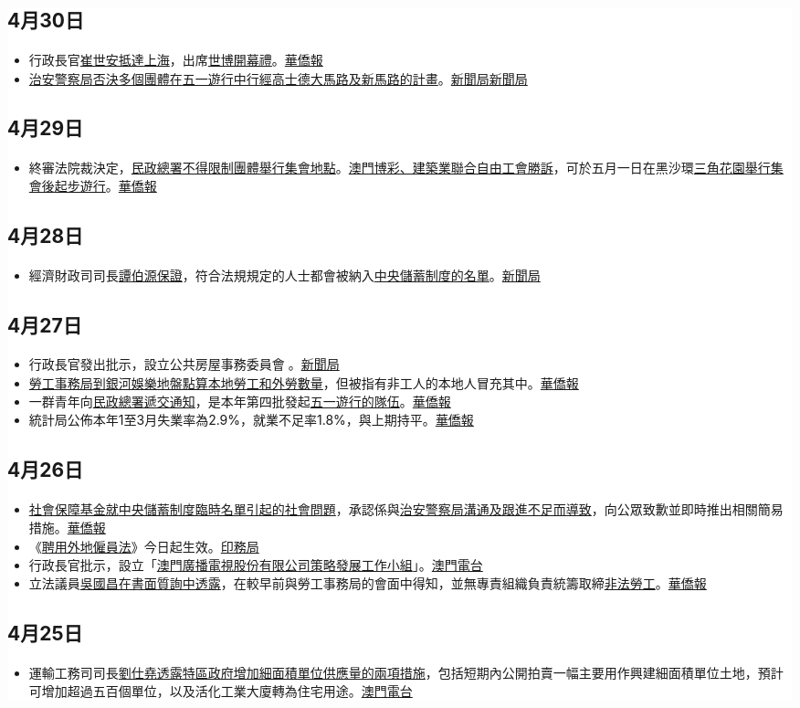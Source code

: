 ## 4月30日

  - 行政長官[崔世安抵達](../Page/崔世安.md "wikilink")[上海](https://zh.wikipedia.org/wiki/上海 "wikilink")，出席[世博開幕禮](https://zh.wikipedia.org/wiki/2010年世界博覽會 "wikilink")。[華僑報](http://www.vakiodaily.com/index.php?tn=viewer&ncid=1&nid=157812&dt=20100501&lang=tw)
  - [治安警察局否決多個團體在](../Page/治安警察局.md "wikilink")[五一遊行中行經](https://zh.wikipedia.org/wiki/2010年澳門五一遊行 "wikilink")[高士德大馬路及](../Page/高士德大馬路.md "wikilink")[新馬路的計畫](https://zh.wikipedia.org/wiki/新馬路 "wikilink")。[新聞局](http://www.gcs.gov.mo/showNews.php?PageLang=C&DataUcn=44611&Member=0)[新聞局](http://www.gcs.gov.mo/showNews.php?PageLang=C&DataUcn=44637&Member=0)

## 4月29日

  - 終審法院裁決定，[民政總署不得限制團體舉行集會地點](https://zh.wikipedia.org/wiki/民政總署 "wikilink")。[澳門博彩、建築業聯合自由工會勝訴](https://zh.wikipedia.org/wiki/澳門博彩、建築業聯合自由工會 "wikilink")，可於五月一日在黑沙環[三角花園舉行集會後](https://zh.wikipedia.org/wiki/三角花園 "wikilink")[起步遊行](https://zh.wikipedia.org/wiki/2010年澳門五一遊行 "wikilink")。[華僑報](http://www.vakiodaily.com/index.php?tn=viewer&ncid=1&nid=157759&dt=20100430&lang=tw)

## 4月28日

  - 經濟財政司司長[譚伯源保證](../Page/譚伯源.md "wikilink")，符合法規規定的人士都會被納入[中央儲蓄制度的名單](https://zh.wikipedia.org/wiki/中央儲蓄制度 "wikilink")。[新聞局](http://www.gcs.gov.mo/showNews.php?PageLang=C&DataUcn=44566&Member=0)

## 4月27日

  - 行政長官發出批示，設立公共房屋事務委員會
    。[新聞局](http://www.gcs.gov.mo/showNews.php?PageLang=C&DataUcn=44570&Member=0)
  - [勞工事務局到](../Page/勞工事務局.md "wikilink")[銀河娛樂地盤點算本地勞工和外勞數量](../Page/銀河娛樂.md "wikilink")，但被指有非工人的本地人冒充其中。[華僑報](http://www.vakiodaily.com/index.php?tn=viewer&ncid=1&dt=&nid=157681)
  - 一群青年向[民政總署遞交通知](https://zh.wikipedia.org/wiki/民政總署 "wikilink")，是本年第四批發起[五一遊行的隊伍](../Page/2010年澳門勞動節遊行.md "wikilink")。[華僑報](http://www.vakiodaily.com/index.php?tn=viewer&ncid=1&dt=&nid=157682)
  - 統計局公佈本年1至3月失業率為2.9%，就業不足率1.8%，與上期持平。[華僑報](http://www.vakiodaily.com/index.php?tn=viewer&ncid=1&dt=&nid=157684)

## 4月26日

  - [社會保障基金就](https://zh.wikipedia.org/wiki/社會保障基金 "wikilink")[中央儲蓄制度臨時名單引起的社會問題](https://zh.wikipedia.org/wiki/中央儲蓄制度 "wikilink")，承認係與[治安警察局溝通及跟進不足而導致](../Page/治安警察局.md "wikilink")，向公眾致歉並即時推出相關簡易措施。[華僑報](http://www.vakiodaily.com/index.php?tn=viewer&ncid=1&dt=&nid=157648)
  - 《[聘用外地僱員法](https://zh.wikipedia.org/wiki/聘用外地僱員法 "wikilink")》今日起生效。[印務局](http://bo.io.gov.mo/bo/i/2009/43/lei21_cn.asp)
  - 行政長官批示，設立「[澳門廣播電視股份有限公司策略發展工作小組](../Page/澳門廣播電視股份有限公司.md "wikilink")」。[澳門電台](http://www.tdm.com.mo/c_radio/news/index.php?id=113377)
  - 立法議員[吳國昌在書面質詢中透露](../Page/吳國昌.md "wikilink")，在較早前與勞工事務局的會面中得知，並無專責組織負責統籌取締[非法勞工](https://zh.wikipedia.org/wiki/澳門外地勞工 "wikilink")。[華僑報](http://www.vakiodaily.com/index.php?tn=viewer&ncid=1&dt=&nid=157637)

## 4月25日

  - 運輸工務司司長[劉仕堯透露特區政府增加細面積單位供應量的兩項措施](../Page/劉仕堯.md "wikilink")，包括短期內公開拍賣一幅主要用作興建細面積單位土地，預計可增加超過五百個單位，以及活化工業大廈轉為住宅用途。[澳門電台](http://www.tdm.com.mo/c_radio/news/index.php?id=113363)
